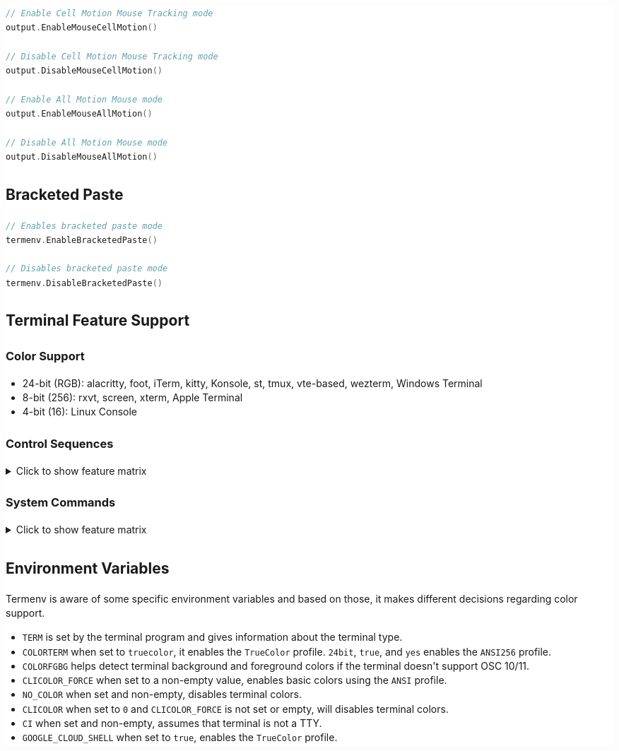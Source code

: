 ```go
// Enable Cell Motion Mouse Tracking mode
output.EnableMouseCellMotion()

// Disable Cell Motion Mouse Tracking mode
output.DisableMouseCellMotion()

// Enable All Motion Mouse mode
output.EnableMouseAllMotion()

// Disable All Motion Mouse mode
output.DisableMouseAllMotion()
```

## Bracketed Paste

```go
// Enables bracketed paste mode
termenv.EnableBracketedPaste()

// Disables bracketed paste mode
termenv.DisableBracketedPaste()
```

## Terminal Feature Support

### Color Support

- 24-bit (RGB): alacritty, foot, iTerm, kitty, Konsole, st, tmux, vte-based, wezterm, Windows Terminal
- 8-bit (256): rxvt, screen, xterm, Apple Terminal
- 4-bit (16): Linux Console

### Control Sequences

<details><summary>Click to show feature matrix</summary></details>

### System Commands

<details><summary>Click to show feature matrix</summary></details>

## Environment Variables

Termenv is aware of some specific environment variables and based on those, it
makes different decisions regarding color support.

- `TERM` is set by the terminal program and gives information about the terminal type.
- `COLORTERM` when set to `truecolor`, it enables the `TrueColor` profile.
  `24bit`, `true`, and `yes` enables the `ANSI256` profile.
- `COLORFGBG` helps detect terminal background and foreground colors if the
  terminal doesn't support OSC 10/11.
- `CLICOLOR_FORCE` when set to a non-empty value, enables basic colors using
  the `ANSI` profile.
- `NO_COLOR` when set and non-empty, disables terminal colors.
- `CLICOLOR` when set to `0` and `CLICOLOR_FORCE` is not set or empty, will disables terminal colors.
- `CI` when set and non-empty, assumes that terminal is not a TTY.
- `GOOGLE_CLOUD_SHELL` when set to `true`, enables the `TrueColor` profile.
